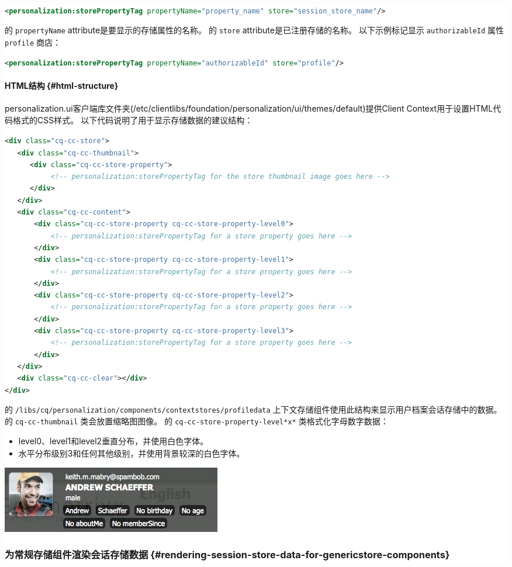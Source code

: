 ```xml
<personalization:storePropertyTag propertyName="property_name" store="session_store_name"/>
```

的 `propertyName` attribute是要显示的存储属性的名称。 的 `store` attribute是已注册存储的名称。 以下示例标记显示 `authorizableId` 属性 `profile` 商店：

```xml
<personalization:storePropertyTag propertyName="authorizableId" store="profile"/>
```

#### HTML结构 {#html-structure}

personalization.ui客户端库文件夹(/etc/clientlibs/foundation/personalization/ui/themes/default)提供Client Context用于设置HTML代码格式的CSS样式。 以下代码说明了用于显示存储数据的建议结构：

```xml
<div class="cq-cc-store">
   <div class="cq-cc-thumbnail">
      <div class="cq-cc-store-property">
           <!-- personalization:storePropertyTag for the store thumbnail image goes here -->
      </div>
   </div>
   <div class="cq-cc-content">
       <div class="cq-cc-store-property cq-cc-store-property-level0">
           <!-- personalization:storePropertyTag for a store property goes here --> 
       </div>
       <div class="cq-cc-store-property cq-cc-store-property-level1">
           <!-- personalization:storePropertyTag for a store property goes here --> 
       </div>
       <div class="cq-cc-store-property cq-cc-store-property-level2">
           <!-- personalization:storePropertyTag for a store property goes here --> 
       </div>
       <div class="cq-cc-store-property cq-cc-store-property-level3">
           <!-- personalization:storePropertyTag for a store property goes here --> 
       </div>
   </div>
   <div class="cq-cc-clear"></div>
</div>
```

的 `/libs/cq/personalization/components/contextstores/profiledata` 上下文存储组件使用此结构来显示用户档案会话存储中的数据。 的 `cq-cc-thumbnail` 类会放置缩略图图像。 的 `cq-cc-store-property-level*x*` 类格式化字母数字数据：

* level0、level1和level2垂直分布，并使用白色字体。
* 水平分布级别3和任何其他级别，并使用背景较深的白色字体。

![chlimage_1-222](assets/chlimage_1-222.png)

### 为常规存储组件渲染会话存储数据 {#rendering-session-store-data-for-genericstore-components}
